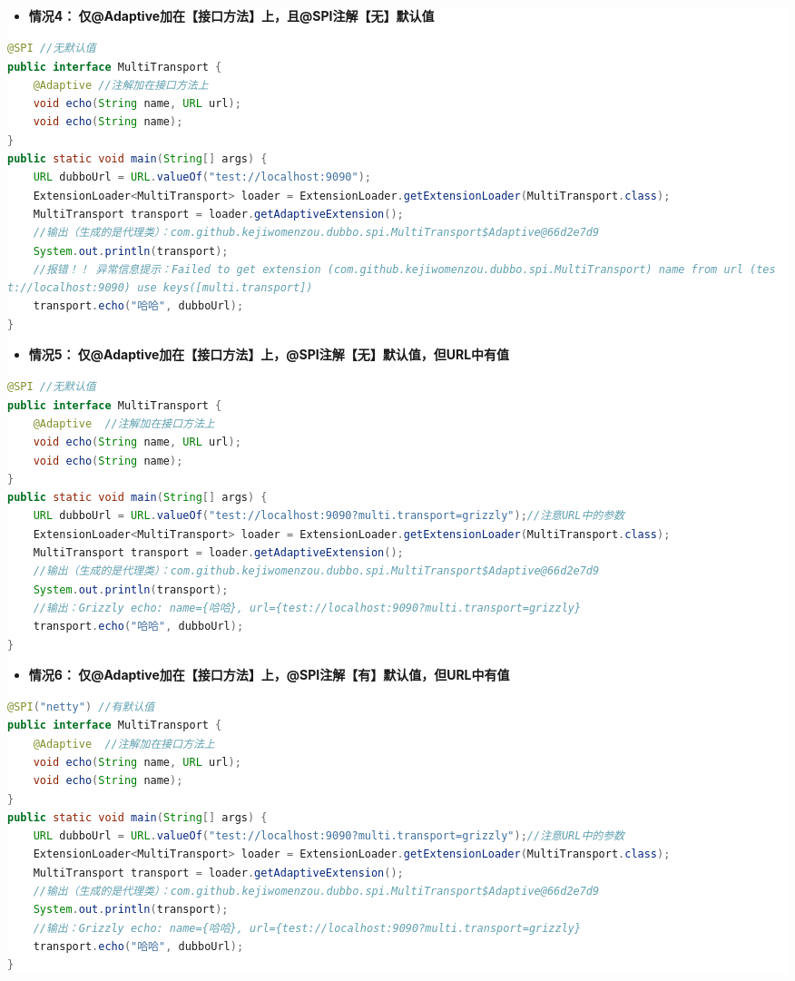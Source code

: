 * **情况4： 仅@Adaptive加在【接口方法】上，且@SPI注解【无】默认值**

```java
@SPI //无默认值
public interface MultiTransport {
    @Adaptive //注解加在接口方法上
    void echo(String name, URL url);
    void echo(String name);
}
public static void main(String[] args) {
    URL dubboUrl = URL.valueOf("test://localhost:9090");
    ExtensionLoader<MultiTransport> loader = ExtensionLoader.getExtensionLoader(MultiTransport.class);
    MultiTransport transport = loader.getAdaptiveExtension();
    //输出（生成的是代理类）：com.github.kejiwomenzou.dubbo.spi.MultiTransport$Adaptive@66d2e7d9
    System.out.println(transport);
    //报错！！ 异常信息提示：Failed to get extension (com.github.kejiwomenzou.dubbo.spi.MultiTransport) name from url (test://localhost:9090) use keys([multi.transport])
    transport.echo("哈哈", dubboUrl);
}
```

* **情况5： 仅@Adaptive加在【接口方法】上，@SPI注解【无】默认值，但URL中有值**

```java
@SPI //无默认值
public interface MultiTransport {
    @Adaptive  //注解加在接口方法上
    void echo(String name, URL url);
    void echo(String name);
}
public static void main(String[] args) {
    URL dubboUrl = URL.valueOf("test://localhost:9090?multi.transport=grizzly");//注意URL中的参数
    ExtensionLoader<MultiTransport> loader = ExtensionLoader.getExtensionLoader(MultiTransport.class);
    MultiTransport transport = loader.getAdaptiveExtension();
    //输出（生成的是代理类）：com.github.kejiwomenzou.dubbo.spi.MultiTransport$Adaptive@66d2e7d9
    System.out.println(transport);
    //输出：Grizzly echo: name={哈哈}, url={test://localhost:9090?multi.transport=grizzly}
    transport.echo("哈哈", dubboUrl);
}
```

* **情况6： 仅@Adaptive加在【接口方法】上，@SPI注解【有】默认值，但URL中有值**

```java
@SPI("netty") //有默认值
public interface MultiTransport {
    @Adaptive  //注解加在接口方法上
    void echo(String name, URL url);
    void echo(String name);
}
public static void main(String[] args) {
    URL dubboUrl = URL.valueOf("test://localhost:9090?multi.transport=grizzly");//注意URL中的参数
    ExtensionLoader<MultiTransport> loader = ExtensionLoader.getExtensionLoader(MultiTransport.class);
    MultiTransport transport = loader.getAdaptiveExtension();
    //输出（生成的是代理类）：com.github.kejiwomenzou.dubbo.spi.MultiTransport$Adaptive@66d2e7d9
    System.out.println(transport);
    //输出：Grizzly echo: name={哈哈}, url={test://localhost:9090?multi.transport=grizzly}
    transport.echo("哈哈", dubboUrl);
}
```

